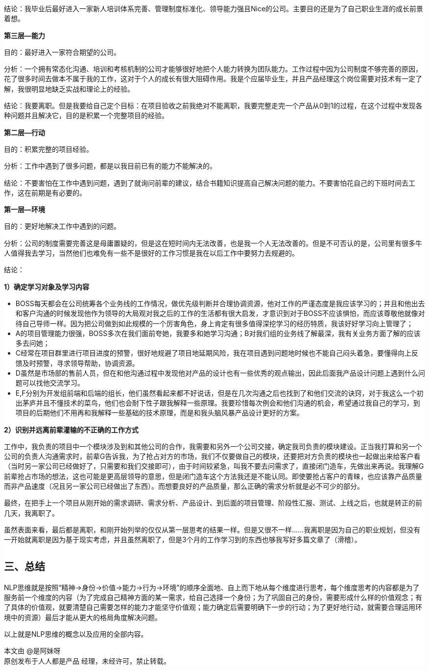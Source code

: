 结论：我毕业后最好进入一家新人培训体系完善、管理制度标准化、领导能力强且Nice的公司。主要目的还是为了自己职业生涯的成长前景着想。

**第三层—能力**

目的：最好进入一家符合期望的公司。

分析：一个拥有常态化沟通、培训和考核机制的公司才能够很好地把个人能力转换为团队能力。工作过程中因为公司制度不够完善的原因，花了很多时间去做本不属于我的工作，这对于个人的成长有很大阻碍作用。我是个应届毕业生，并且产品经理这个岗位需要对技术有一定了解，我很明显地缺乏实战和理论上的经验。

结论：我要离职。但是我要给自己定个目标：在项目验收之前我绝对不能离职，我要完整走完一个产品从0到1的过程，在这个过程中发现各种问题并且解决它，目的是积累一个完整项目的经验。

**第二层—行动**

目的：积累完整的项目经验。

分析：工作中遇到了很多问题，都是以我目前已有的能力不能解决的。

结论：不要害怕在工作中遇到问题，遇到了就询问前辈的建议，结合书籍知识提高自己解决问题的能力。不要害怕花自己的下班时间去工作，这在前期是有必要的。

**第一层—环境**

目的：更好地解决工作中遇到的问题。

分析：公司的制度需要完善这是母庸置疑的，但是这在短时间内无法改善，也是我一个人无法改善的。但是不可否认的是，公司里有很多牛人值得我去学习，当然他们也难免有一些不是很好的工作习惯是我在以后工作中要努力去规避的。

结论：

**1）确定学习对象及学习内容**

*   BOSS每天都会在公司统筹各个业务线的工作情况，做优先级判断并合理协调资源，他对工作的严谨态度是我应该学习的；并且和他出去和客户沟通的时候发现他作为领导的大局观对我之后的工作的生活都有很大启发，才意识到对于BOSS不应该惧怕，而应该尊敬他就像对待自己导师一样。因为把公司做到如此规模的一个厉害角色，身上肯定有很多值得深挖学习的经历特质，我该好好学习向上管理了；
*   A的项目管理能力很强，BOSS多次在我们面前夸她，我要多和她学习沟通；B对我们组的业务线了解最深，我有关业务方面了解的应该多去问她；
*   C经常在项目群里进行项目进度的预警，很好地规避了项目地延期风险，我在项目遇到问题地时候也不能自己闷头着急，要懂得向上反馈及时预警，寻求领导帮助，协调资源。
*   D虽然是市场部的售前人员，但在和他沟通过程中发现他对产品的设计也有一些优秀的观点输出，因此后面我产品设计问题上遇到什么问题可以找他交流学习。
*   E,F分别为开发组前端和后端的组长，他们虽然看起来都不好说话，但是在几次沟通之后也找到了和他们交流的诀窍，对于我这么一个初出茅庐并且不懂技术的菜鸟，他们也会耐下性子跟我解释一些原理。我要珍惜每次例会和他们沟通的机会，希望通过我自己的学习，到项目的后期他们不用再和我解释一些基础的技术原理，而是和我头脑风暴产品设计更好的方案。

**2）识别并远离前辈灌输的不正确的工作方式**

工作中，我负责的项目中一个模块涉及到和其他公司的合作，我需要和另外一个公司交接，确定我司负责的模块建设。正当我打算和另一个公司的负责人沟通需求时，前辈G告诉我，为了抢占对方的市场，我们不仅要做自己的模块，还要把对方负责的模块也一起做出来给客户看（当时另一家公司已经做好了，只需要和我们交接即可），由于时间较紧急，叫我不要去问需求了，直接闭门造车，先做出来再说。我理解G前辈抢占市场的想法，这也可能是更高层领导的意思，但是闭门造车这个方法我还是不能认同。即使要抢占客户的青睐，也应该靠产品质量而非产品速度（况且另一家公司已经做出了东西）。而想要良好的产品质量，那么正确的需求分析就是必不可少的部分。

最终，在把手上一个项目从刚开始的需求调研、需求分析、产品设计、到后面的项目管理、阶段性汇报、测试、上线之后，也就是转正的前几天，我离职了。

虽然表面来看，最后都是离职，和刚开始列举的仅仅从第一层思考的结果一样。但是又很不一样……我离职是因为自己的职业规划，但没有一开始就离职是因为基于现实考虑，并且虽然离职了，但是3个月的工作学习到的东西也够我写好多篇文章了（滑稽）。

## 三、总结

NLP思维就是按照“精神→身份→价值→能力→行为→环境”的顺序全面地、自上而下地从每个维度进行思考，每个维度思考的内容都是为了服务前一个维度的内容（为了完成自己精神方面的某一需求，给自己选择一个身份；为了巩固自己的身份，需要形成什么样的价值观念；有了具体的价值观，就要清楚自己需要怎样的能力才能坚守价值观；能力确定后需要明确下一步的行动；为了更好地行动，就需要合理运用环境中的资源）最后才能从更大的格局角度解决问题。

以上就是NLP思维的概念以及应用的全部内容。

本文由 @是阿妹呀  
原创发布于人人都是产品 经理，未经许可，禁止转载。
